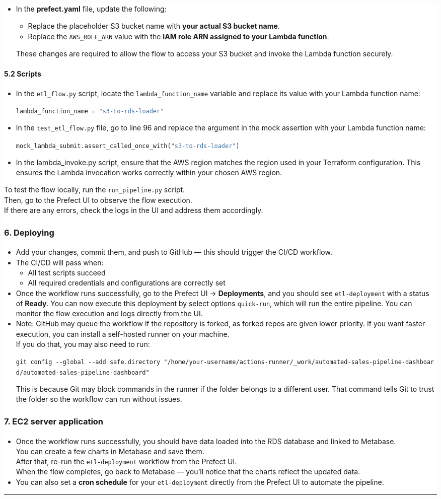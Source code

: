 - In the **prefect.yaml** file, update the following:
  - Replace the placeholder S3 bucket name with **your actual S3 bucket name**.
  - Replace the `AWS_ROLE_ARN` value with the **IAM role ARN assigned to your Lambda function**.

  These changes are required to allow the flow to access your S3 bucket and invoke the Lambda function securely.


#### 5.2 Scripts
- In the `etl_flow.py` script, locate the `lambda_function_name` variable and replace its value with your Lambda function name:  
  ```python
  lambda_function_name = "s3-to-rds-loader"
- In the `test_etl_flow.py` file, go to line 96 and replace the argument in the mock assertion with your Lambda function name:
  ```python
  mock_lambda_submit.assert_called_once_with("s3-to-rds-loader")
  ```
- In the lambda_invoke.py script, ensure that the AWS region matches the region used in your Terraform configuration.
  This ensures the Lambda invocation works correctly within your chosen AWS region.

To test the flow locally, run the `run_pipeline.py` script.  
Then, go to the Prefect UI to observe the flow execution.  
If there are any errors, check the logs in the UI and address them accordingly.

### 6. Deploying
- Add your changes, commit them, and push to GitHub — this should trigger the CI/CD workflow.
- The CI/CD will pass when:
  - All test scripts succeed
  - All required credentials and configurations are correctly set
- Once the workflow runs successfully, go to the Prefect UI → **Deployments**, and you should see `etl-deployment` with a status of **Ready**.
  You can now execute this deployment by select options `quick-run`, which will run the entire pipeline. You can monitor the flow execution and logs directly from the UI.
- Note: GitHub may queue the workflow if the repository is forked, as forked repos are given lower priority.
  If you want faster execution, you can install a self-hosted runner on your machine.  
  If you do that, you may also need to run:
  ```
  git config --global --add safe.directory "/home/your-username/actions-runner/_work/automated-sales-pipeline-dashboard/automated-sales-pipeline-dashboard"
  ```
  This is because Git may block commands in the runner if the folder belongs to a different user.
  That command tells Git to trust the folder so the workflow can run without issues.

### 7. EC2 server application
- Once the workflow runs successfully, you should have data loaded into the RDS database and linked to Metabase.  
  You can create a few charts in Metabase and save them.  
  After that, re-run the `etl-deployment` workflow from the Prefect UI.  
  When the flow completes, go back to Metabase — you’ll notice that the charts reflect the updated data.
- You can also set a **cron schedule** for your `etl-deployment` directly from the Prefect UI to automate the pipeline.

---